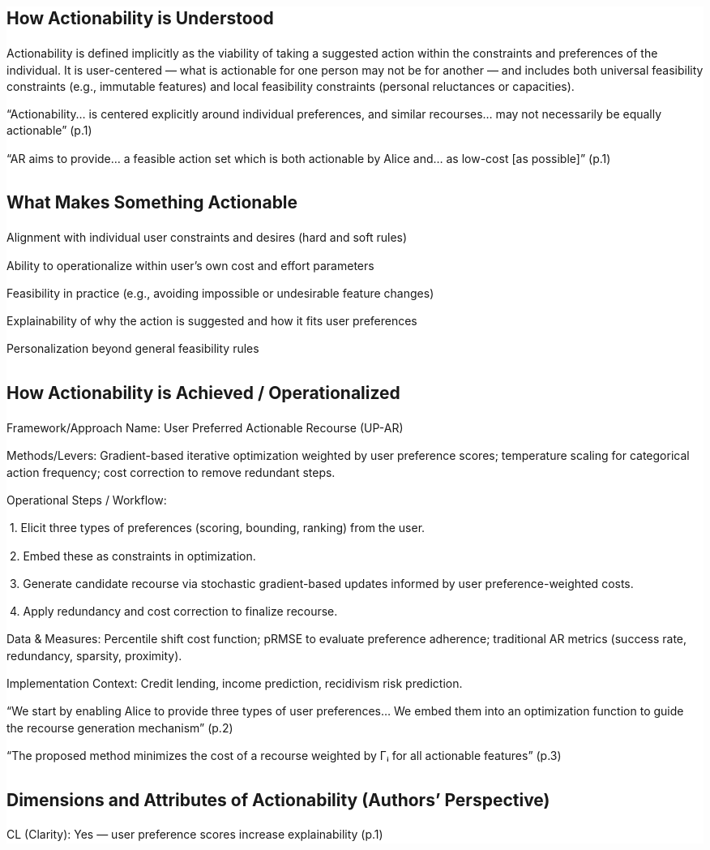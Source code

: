 ## How Actionability is Understood
Actionability is defined implicitly as the viability of taking a suggested action within the constraints and preferences of the individual. It is user-centered — what is actionable for one person may not be for another — and includes both universal feasibility constraints (e.g., immutable features) and local feasibility constraints (personal reluctances or capacities).  

  
“Actionability… is centered explicitly around individual preferences, and similar recourses… may not necessarily be equally actionable” (p.1)  

  
“AR aims to provide… a feasible action set which is both actionable by Alice and… as low-cost [as possible]” (p.1)

## What Makes Something Actionable
Alignment with individual user constraints and desires (hard and soft rules)

Ability to operationalize within user’s own cost and effort parameters

Feasibility in practice (e.g., avoiding impossible or undesirable feature changes)

Explainability of why the action is suggested and how it fits user preferences

Personalization beyond general feasibility rules

## How Actionability is Achieved / Operationalized
Framework/Approach Name: User Preferred Actionable Recourse (UP-AR)  

Methods/Levers: Gradient-based iterative optimization weighted by user preference scores; temperature scaling for categorical action frequency; cost correction to remove redundant steps.  

Operational Steps / Workflow:  

 1. Elicit three types of preferences (scoring, bounding, ranking) from the user.  

 2. Embed these as constraints in optimization.  

 3. Generate candidate recourse via stochastic gradient-based updates informed by user preference-weighted costs.  

 4. Apply redundancy and cost correction to finalize recourse.  

Data &amp; Measures: Percentile shift cost function; pRMSE to evaluate preference adherence; traditional AR metrics (success rate, redundancy, sparsity, proximity).  

Implementation Context: Credit lending, income prediction, recidivism risk prediction.  

  
“We start by enabling Alice to provide three types of user preferences… We embed them into an optimization function to guide the recourse generation mechanism” (p.2)  

  
“The proposed method minimizes the cost of a recourse weighted by Γᵢ for all actionable features” (p.3)

## Dimensions and Attributes of Actionability (Authors’ Perspective)
CL (Clarity): Yes — user preference scores increase explainability (p.1)  
